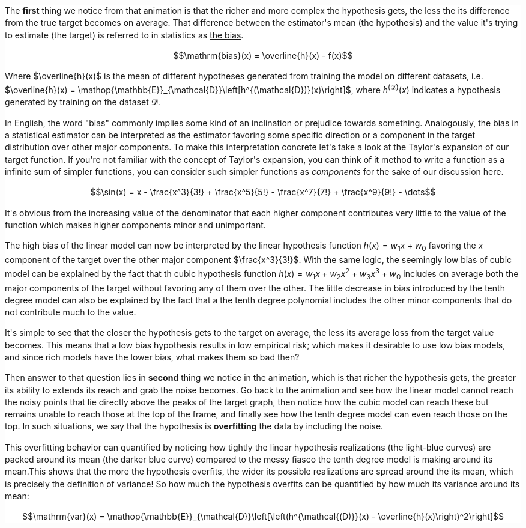 <video src='/assets/videos/bias-var.mp4'></video>

The **first** thing we notice from that animation is that the richer and more complex the hypothesis gets, the less the its difference from the true target becomes on average. That difference between the estimator's mean (the hypothesis) and the value it's trying to estimate (the target) is referred to in statistics as [the bias](https://en.wikipedia.org/wiki/Bias_of_an_estimator).

$$\mathrm{bias}(x) = \overline{h}(x) - f(x)$$

Where $\overline{h}(x)$ is the mean of different hypotheses generated from training the model on different datasets, i.e. $\overline{h}(x) = \mathop{\mathbb{E}}_{\mathcal{D}}\left[h^{(\mathcal{D})}(x)\right]$, where $h^{(\mathcal{D})}(x)$ indicates a hypothesis generated by training on the dataset $\mathcal{D}$.

In English, the word "bias" commonly implies some kind of an inclination or prejudice towards something. Analogously, the bias in a statistical estimator can be interpreted as the estimator favoring some specific direction or a component in the target distribution over other major components. To make this interpretation concrete let's take a look at the [Taylor's expansion](https://en.wikipedia.org/wiki/Taylor_series) of our target function. If you're not familiar with the concept of Taylor's expansion, you can think of it method to write a function as a infinite sum of simpler functions, you can consider such simpler functions as *components* for the sake of our discussion here.

$$\sin(x) = x - \frac{x^3}{3!} + \frac{x^5}{5!} - \frac{x^7}{7!} + \frac{x^9}{9!} - \dots$$

It's obvious from the increasing value of the denominator that each higher component contributes very little to the value of the function which makes higher components minor and unimportant.

The high bias of the linear model can now be interpreted by the linear hypothesis function $h(x) = w_1x + w_0$ favoring the $x$ component of the target over the other major component $\frac{x^3}{3!}$. With the same logic, the seemingly low bias of cubic model can be explained by the fact that th cubic hypothesis function $h(x) = w_1x + w_2x^2+w_3x^3 + w_0$ includes on average both the major components of the target without favoring any of them over the other. The little decrease in bias introduced by the tenth degree model can also be explained by the fact that a the tenth degree polynomial includes the other minor components that do not contribute much to the value.

It's simple to see that the closer the hypothesis gets to the target on average, the less its average loss from the target value becomes. This means that a low bias hypothesis results in low empirical risk; which makes it desirable to use low bias models, and since rich models have the lower bias, what makes them so bad then?

Then answer to that question lies in **second** thing we notice in the animation, which is that richer the hypothesis gets, the greater its ability to extends its reach and grab the noise becomes. Go back to the animation and see how the linear model cannot reach the noisy points that lie directly above the peaks of the target graph, then notice how the cubic model can reach these but remains unable to reach those at the top of the frame, and finally see how the tenth degree model can even reach those on the top. In such situations, we say that the hypothesis is **overfitting** the data by including the noise.

This overfitting behavior can quantified by noticing how tightly the linear hypothesis realizations (the light-blue curves) are packed around its mean (the darker blue curve) compared to the messy fiasco the tenth degree model is making around its mean.This shows that the more the hypothesis overfits, the wider its possible realizations are spread around the its mean, which is precisely the definition of [variance](https://en.wikipedia.org/wiki/Variance)! So how much the hypothesis overfits can be quantified by how much its variance around its mean:

$$\mathrm{var}(x) = \mathop{\mathbb{E}}_{\mathcal{D}}\left[\left(h^{\mathcal{(D)}}(x) - \overline{h}(x)\right)^2\right]$$
